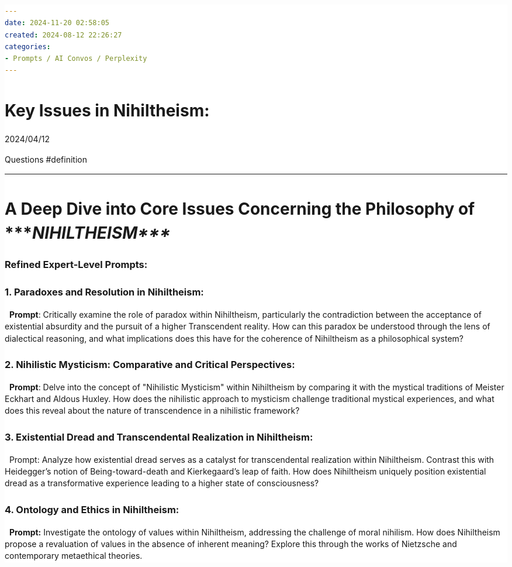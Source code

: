```yaml
---
date: 2024-11-20 02:58:05
created: 2024-08-12 22:26:27
categories:
- Prompts / AI Convos / Perplexity
---
```


# Key Issues in Nihiltheism:

2024/04/12

Questions #definition

* * *

  

# A Deep Dive into Core Issues Concerning the Philosophy of \*\*\***_NIHILTHEISM\*\*\*_**

### **Refined Expert-Level Prompts**:

### 1\. Paradoxes and Resolution in Nihiltheism:  

  **Prompt**: Critically examine the role of paradox within Nihiltheism, particularly the contradiction between the acceptance of existential absurdity and the pursuit of a higher Transcendent reality. How can this paradox be understood through the lens of dialectical reasoning, and what implications does this have for the coherence of Nihiltheism as a philosophical system?  

### 2\. Nihilistic Mysticism: Comparative and Critical Perspectives:  

  **Prompt**: Delve into the concept of "Nihilistic Mysticism" within Nihiltheism by comparing it with the mystical traditions of Meister Eckhart and Aldous Huxley. How does the nihilistic approach to mysticism challenge traditional mystical experiences, and what does this reveal about the nature of transcendence in a nihilistic framework?  

### 3\. Existential Dread and Transcendental Realization in Nihiltheism:  

  Prompt: Analyze how existential dread serves as a catalyst for transcendental realization within Nihiltheism. Contrast this with Heidegger’s notion of Being-toward-death and Kierkegaard’s leap of faith. How does Nihiltheism uniquely position existential dread as a transformative experience leading to a higher state of consciousness?  

### 4\. Ontology and Ethics in Nihiltheism:  

  **Prompt:** Investigate the ontology of values within Nihiltheism, addressing the challenge of moral nihilism. How does Nihiltheism propose a revaluation of values in the absence of inherent meaning? Explore this through the works of Nietzsche and contemporary metaethical theories.  
